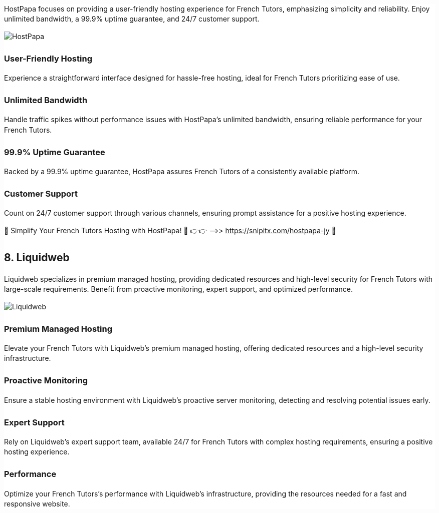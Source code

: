 HostPapa focuses on providing a user-friendly hosting experience for French Tutors, emphasizing simplicity and reliability. Enjoy unlimited bandwidth, a 99.9% uptime guarantee, and 24/7 customer support.

![HostPapa](https://i.imgur.com/ouDTkvl.jpeg "HostPapa Hosting")

### User-Friendly Hosting
Experience a straightforward interface designed for hassle-free hosting, ideal for French Tutors prioritizing ease of use.

### Unlimited Bandwidth
Handle traffic spikes without performance issues with HostPapa’s unlimited bandwidth, ensuring reliable performance for your French Tutors.

### 99.9% Uptime Guarantee
Backed by a 99.9% uptime guarantee, HostPapa assures French Tutors of a consistently available platform.

### Customer Support
Count on 24/7 customer support through various channels, ensuring prompt assistance for a positive hosting experience.

🌈 Simplify Your French Tutors Hosting with HostPapa! 🚀
👉👉 -->> https://snipitx.com/hostpapa-jy 🚀

## 8. Liquidweb

Liquidweb specializes in premium managed hosting, providing dedicated resources and high-level security for French Tutors with large-scale requirements. Benefit from proactive monitoring, expert support, and optimized performance.

![Liquidweb](https://i.imgur.com/4IvT9SC.jpeg "Liquidweb Hosting")

### Premium Managed Hosting
Elevate your French Tutors with Liquidweb’s premium managed hosting, offering dedicated resources and a high-level security infrastructure.

### Proactive Monitoring
Ensure a stable hosting environment with Liquidweb’s proactive server monitoring, detecting and resolving potential issues early.

### Expert Support
Rely on Liquidweb’s expert support team, available 24/7 for French Tutors with complex hosting requirements, ensuring a positive hosting experience.

### Performance
Optimize your French Tutors’s performance with Liquidweb’s infrastructure, providing the resources needed for a fast and responsive website.
